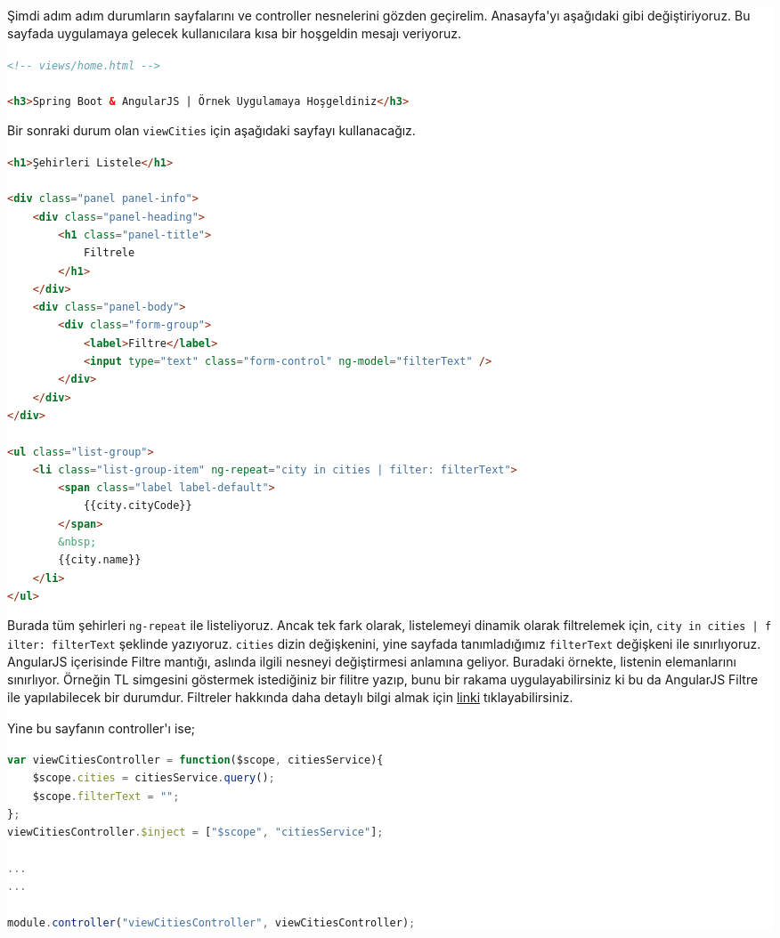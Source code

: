 Şimdi adım adım durumların sayfalarını ve controller nesnelerini gözden geçirelim. Anasayfa'yı aşağıdaki gibi değiştiriyoruz. Bu sayfada uygulamaya gelecek kullanıcılara kısa bir hoşgeldin mesajı veriyoruz.

```html
<!-- views/home.html -->

<h3>Spring Boot & AngularJS | Örnek Uygulamaya Hoşgeldiniz</h3>

```

Bir sonraki durum olan `viewCities` için aşağıdaki sayfayı kullanacağız.

```html
<h1>Şehirleri Listele</h1>

<div class="panel panel-info">
    <div class="panel-heading">
        <h1 class="panel-title">
            Filtrele
        </h1>
    </div>
    <div class="panel-body">
        <div class="form-group">
            <label>Filtre</label>
            <input type="text" class="form-control" ng-model="filterText" />
        </div>
    </div>
</div>

<ul class="list-group">
    <li class="list-group-item" ng-repeat="city in cities | filter: filterText">
        <span class="label label-default">
            {{city.cityCode}}
        </span>
        &nbsp;
        {{city.name}}
    </li>
</ul>
```

Burada tüm şehirleri `ng-repeat` ile listeliyoruz. Ancak tek fark olarak, listelemeyi dinamik olarak filtrelemek için, `city in cities | filter: filterText` şeklinde yazıyoruz. `cities` dizin değişkenini, yine sayfada tanımladığımız `filterText` değişkeni ile sınırlıyoruz. AngularJS içerisinde Filtre mantığı, aslında ilgili nesneyi değiştirmesi anlamına geliyor. Buradaki örnekte, listenin elemanlarını sınırlıyor. Örneğin TL simgesini göstermek istediğiniz bir filitre yazıp, bunu bir rakama uygulayabilirsiniz ki bu da AngularJS Filtre ile yapılabilecek bir durumdur. Filtreler hakkında daha detaylı bilgi almak için [linki](https://docs.angularjs.org/guide/filter) tıklayabilirsiniz.

Yine bu sayfanın controller'ı ise;

```javascript
var viewCitiesController = function($scope, citiesService){
    $scope.cities = citiesService.query();
    $scope.filterText = "";
};
viewCitiesController.$inject = ["$scope", "citiesService"];

...
...

module.controller("viewCitiesController", viewCitiesController);
```
